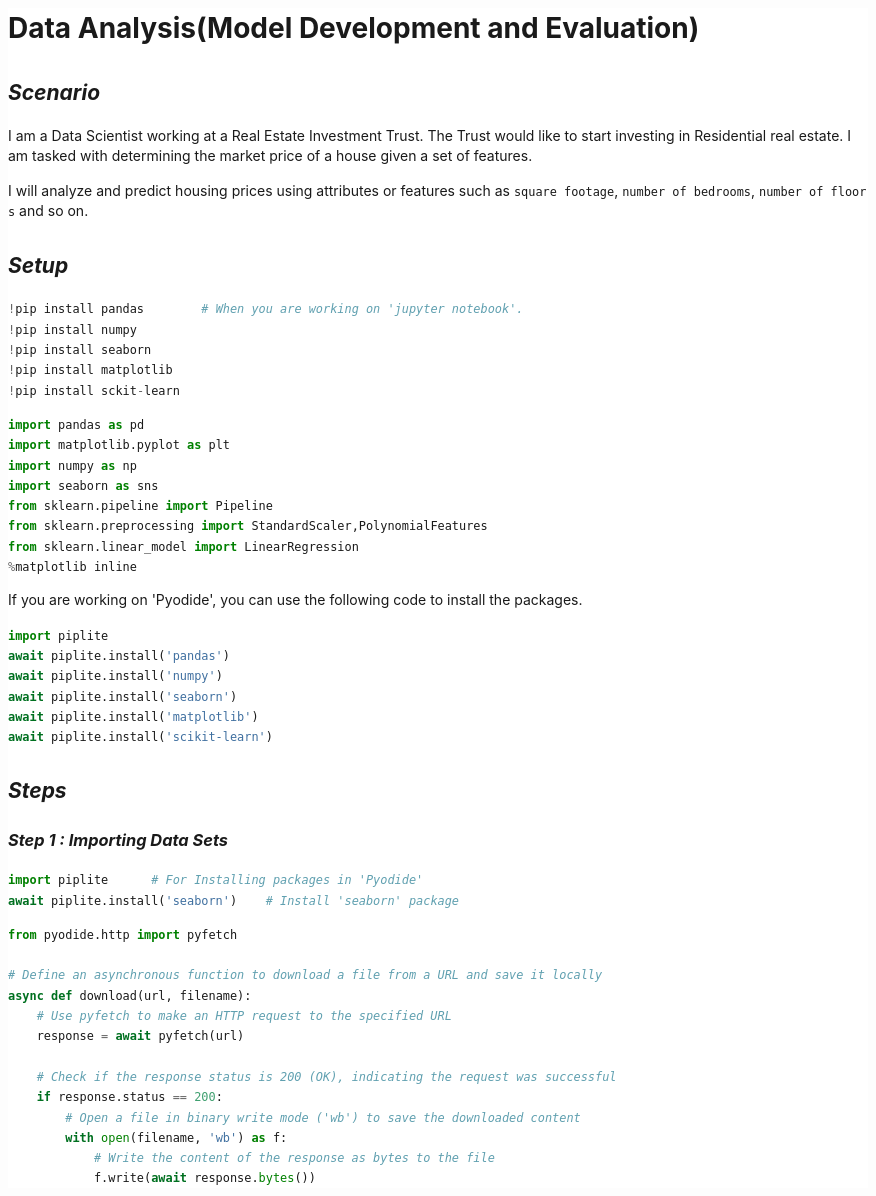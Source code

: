 # Data Analysis(Model Development and Evaluation)

## ***Scenario***

I am a Data Scientist working at a Real Estate Investment Trust. The Trust would like to start investing in Residential real estate. I am tasked with determining the market price of a house given a set of features. 

I will analyze and predict housing prices using attributes or features such as `square footage`, `number of bedrooms`, `number of floors` and so on. 

## ***Setup***

```python
!pip install pandas        # When you are working on 'jupyter notebook'. 
!pip install numpy
!pip install seaborn
!pip install matplotlib
!pip install sckit-learn
```
```python
import pandas as pd                                                    
import matplotlib.pyplot as plt
import numpy as np
import seaborn as sns
from sklearn.pipeline import Pipeline
from sklearn.preprocessing import StandardScaler,PolynomialFeatures
from sklearn.linear_model import LinearRegression
%matplotlib inline
```

If you are working on 'Pyodide', you can use the following code to install the packages. 

```python
import piplite
await piplite.install('pandas')
await piplite.install('numpy')
await piplite.install('seaborn')
await piplite.install('matplotlib')
await piplite.install('scikit-learn')
```

## ***Steps***

### ***Step 1 : Importing Data Sets***

```python
import piplite      # For Installing packages in 'Pyodide'
await piplite.install('seaborn')    # Install 'seaborn' package
```
```python
from pyodide.http import pyfetch

# Define an asynchronous function to download a file from a URL and save it locally
async def download(url, filename):
    # Use pyfetch to make an HTTP request to the specified URL
    response = await pyfetch(url)
    
    # Check if the response status is 200 (OK), indicating the request was successful
    if response.status == 200:
        # Open a file in binary write mode ('wb') to save the downloaded content
        with open(filename, 'wb') as f:
            # Write the content of the response as bytes to the file
            f.write(await response.bytes())
```
